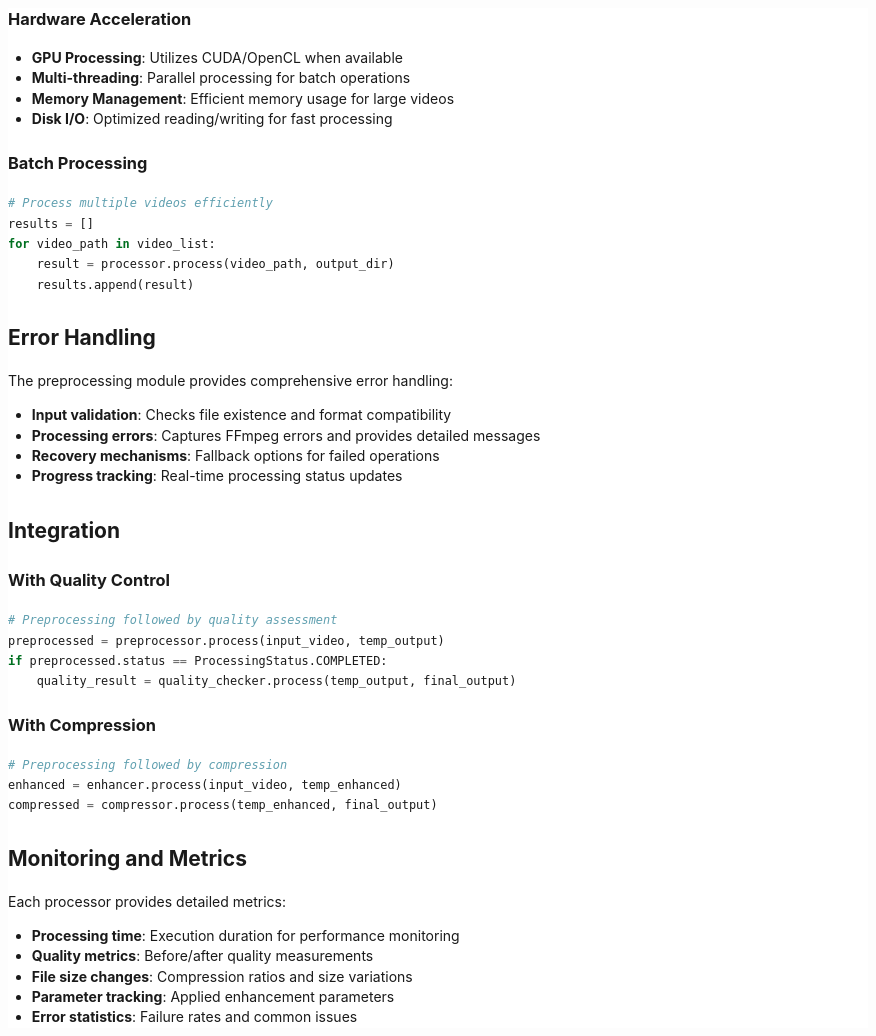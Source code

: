 ### Hardware Acceleration
- **GPU Processing**: Utilizes CUDA/OpenCL when available
- **Multi-threading**: Parallel processing for batch operations
- **Memory Management**: Efficient memory usage for large videos
- **Disk I/O**: Optimized reading/writing for fast processing

### Batch Processing
```python
# Process multiple videos efficiently
results = []
for video_path in video_list:
    result = processor.process(video_path, output_dir)
    results.append(result)
```

## Error Handling

The preprocessing module provides comprehensive error handling:
- **Input validation**: Checks file existence and format compatibility
- **Processing errors**: Captures FFmpeg errors and provides detailed messages
- **Recovery mechanisms**: Fallback options for failed operations
- **Progress tracking**: Real-time processing status updates

## Integration

### With Quality Control
```python
# Preprocessing followed by quality assessment
preprocessed = preprocessor.process(input_video, temp_output)
if preprocessed.status == ProcessingStatus.COMPLETED:
    quality_result = quality_checker.process(temp_output, final_output)
```

### With Compression
```python
# Preprocessing followed by compression
enhanced = enhancer.process(input_video, temp_enhanced)
compressed = compressor.process(temp_enhanced, final_output)
```

## Monitoring and Metrics

Each processor provides detailed metrics:
- **Processing time**: Execution duration for performance monitoring
- **Quality metrics**: Before/after quality measurements
- **File size changes**: Compression ratios and size variations
- **Parameter tracking**: Applied enhancement parameters
- **Error statistics**: Failure rates and common issues
